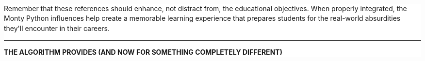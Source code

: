 Remember that these references should enhance, not distract from, the educational objectives. When properly integrated, the Monty Python influences help create a memorable learning experience that prepares students for the real-world absurdities they'll encounter in their careers.

---

**THE ALGORITHM PROVIDES (AND NOW FOR SOMETHING COMPLETELY DIFFERENT)**